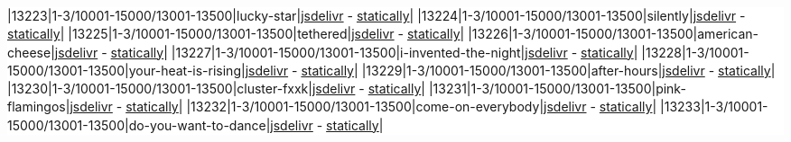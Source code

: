 |13223|1-3/10001-15000/13001-13500|lucky-star|[jsdelivr](https://cdn.jsdelivr.net/gh/dbchord/webp-old-c-600x600_1-3/10001-15000/13001-13500/lucky-star.webp) - [statically](https://cdn.statically.io/gh/dbchord/webp-old-c-600x600_1-3/img/10001-15000/13001-13500/lucky-star.webp)|
|13224|1-3/10001-15000/13001-13500|silently|[jsdelivr](https://cdn.jsdelivr.net/gh/dbchord/webp-old-c-600x600_1-3/10001-15000/13001-13500/silently.webp) - [statically](https://cdn.statically.io/gh/dbchord/webp-old-c-600x600_1-3/img/10001-15000/13001-13500/silently.webp)|
|13225|1-3/10001-15000/13001-13500|tethered|[jsdelivr](https://cdn.jsdelivr.net/gh/dbchord/webp-old-c-600x600_1-3/10001-15000/13001-13500/tethered.webp) - [statically](https://cdn.statically.io/gh/dbchord/webp-old-c-600x600_1-3/img/10001-15000/13001-13500/tethered.webp)|
|13226|1-3/10001-15000/13001-13500|american-cheese|[jsdelivr](https://cdn.jsdelivr.net/gh/dbchord/webp-old-c-600x600_1-3/10001-15000/13001-13500/american-cheese.webp) - [statically](https://cdn.statically.io/gh/dbchord/webp-old-c-600x600_1-3/img/10001-15000/13001-13500/american-cheese.webp)|
|13227|1-3/10001-15000/13001-13500|i-invented-the-night|[jsdelivr](https://cdn.jsdelivr.net/gh/dbchord/webp-old-c-600x600_1-3/10001-15000/13001-13500/i-invented-the-night.webp) - [statically](https://cdn.statically.io/gh/dbchord/webp-old-c-600x600_1-3/img/10001-15000/13001-13500/i-invented-the-night.webp)|
|13228|1-3/10001-15000/13001-13500|your-heat-is-rising|[jsdelivr](https://cdn.jsdelivr.net/gh/dbchord/webp-old-c-600x600_1-3/10001-15000/13001-13500/your-heat-is-rising.webp) - [statically](https://cdn.statically.io/gh/dbchord/webp-old-c-600x600_1-3/img/10001-15000/13001-13500/your-heat-is-rising.webp)|
|13229|1-3/10001-15000/13001-13500|after-hours|[jsdelivr](https://cdn.jsdelivr.net/gh/dbchord/webp-old-c-600x600_1-3/10001-15000/13001-13500/after-hours.webp) - [statically](https://cdn.statically.io/gh/dbchord/webp-old-c-600x600_1-3/img/10001-15000/13001-13500/after-hours.webp)|
|13230|1-3/10001-15000/13001-13500|cluster-fxxk|[jsdelivr](https://cdn.jsdelivr.net/gh/dbchord/webp-old-c-600x600_1-3/10001-15000/13001-13500/cluster-fxxk.webp) - [statically](https://cdn.statically.io/gh/dbchord/webp-old-c-600x600_1-3/img/10001-15000/13001-13500/cluster-fxxk.webp)|
|13231|1-3/10001-15000/13001-13500|pink-flamingos|[jsdelivr](https://cdn.jsdelivr.net/gh/dbchord/webp-old-c-600x600_1-3/10001-15000/13001-13500/pink-flamingos.webp) - [statically](https://cdn.statically.io/gh/dbchord/webp-old-c-600x600_1-3/img/10001-15000/13001-13500/pink-flamingos.webp)|
|13232|1-3/10001-15000/13001-13500|come-on-everybody|[jsdelivr](https://cdn.jsdelivr.net/gh/dbchord/webp-old-c-600x600_1-3/10001-15000/13001-13500/come-on-everybody.webp) - [statically](https://cdn.statically.io/gh/dbchord/webp-old-c-600x600_1-3/img/10001-15000/13001-13500/come-on-everybody.webp)|
|13233|1-3/10001-15000/13001-13500|do-you-want-to-dance|[jsdelivr](https://cdn.jsdelivr.net/gh/dbchord/webp-old-c-600x600_1-3/10001-15000/13001-13500/do-you-want-to-dance.webp) - [statically](https://cdn.statically.io/gh/dbchord/webp-old-c-600x600_1-3/img/10001-15000/13001-13500/do-you-want-to-dance.webp)|
